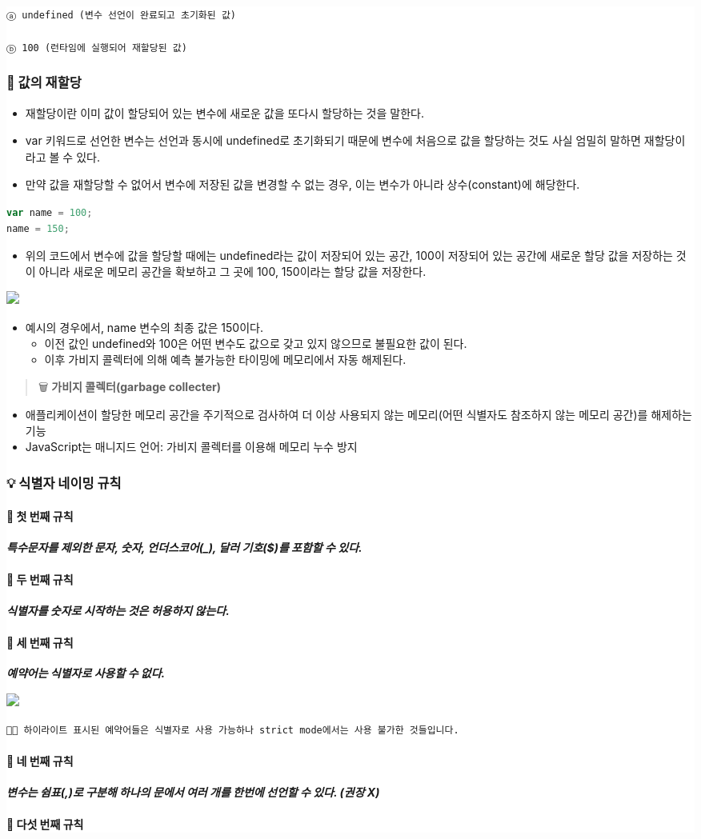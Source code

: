 ```
ⓐ undefined (변수 선언이 완료되고 초기화된 값)

ⓑ 100 (런타임에 실행되어 재할당된 값)
```

### 📌 값의 재할당

- 재할당이란 이미 값이 할당되어 있는 변수에 새로운 값을 또다시 할당하는 것을 말한다.

- var 키워드로 선언한 변수는 선언과 동시에 undefined로 초기화되기 때문에 변수에 처음으로 값을 할당하는 것도 사실 엄밀히 말하면 재할당이라고 볼 수 있다.

- 만약 값을 재할당할 수 없어서 변수에 저장된 값을 변경할 수 없는 경우, 이는 변수가 아니라 상수(constant)에 해당한다.

```js
var name = 100;
name = 150;
```

- 위의 코드에서 변수에 값을 할당할 때에는 undefined라는 값이 저장되어 있는 공간, 100이 저장되어 있는 공간에 새로운 할당 값을 저장하는 것이 아니라 새로운 메모리 공간을 확보하고 그 곳에 100, 150이라는 할당 값을 저장한다.

![](https://velog.velcdn.com/images/hamjw0122/post/8ce7a129-3d98-4021-8e1b-c9b46ef99a65/image.png)

- 예시의 경우에서, name 변수의 최종 값은 150이다.
  - 이전 값인 undefined와 100은 어떤 변수도 값으로 갖고 있지 않으므로 불필요한 값이 된다.
  - 이후 가비지 콜렉터에 의해 예측 불가능한 타이밍에 메모리에서 자동 해제된다.

> 🗑️ **가비지 콜렉터(garbage collecter)**

- 애플리케이션이 할당한 메모리 공간을 주기적으로 검사하여 더 이상 사용되지 않는 메모리(어떤 식별자도 참조하지 않는 메모리 공간)를 해제하는 기능
- JavaScript는 매니지드 언어: 가비지 콜렉터를 이용해 메모리 누수 방지

### 💡 식별자 네이밍 규칙

#### 📍 첫 번째 규칙

**_특수문자를 제외한 문자, 숫자, 언더스코어(\_), 달러 기호($)를 포함할 수 있다._**

#### 📍 두 번째 규칙

**_식별자를 숫자로 시작하는 것은 허용하지 않는다._**

#### 📍 세 번째 규칙

**_예약어는 식별자로 사용할 수 없다._**

![](https://velog.velcdn.com/images/hamjw0122/post/1c8c995d-add2-4e5e-b085-963d4a9e2424/image.png)

```
👩‍🏫 하이라이트 표시된 예약어들은 식별자로 사용 가능하나 strict mode에서는 사용 불가한 것들입니다.
```

#### 📍 네 번째 규칙

**_변수는 쉼표(,)로 구분해 하나의 문에서 여러 개를 한번에 선언할 수 있다. (권장 X)_**

#### 📍 다섯 번째 규칙
